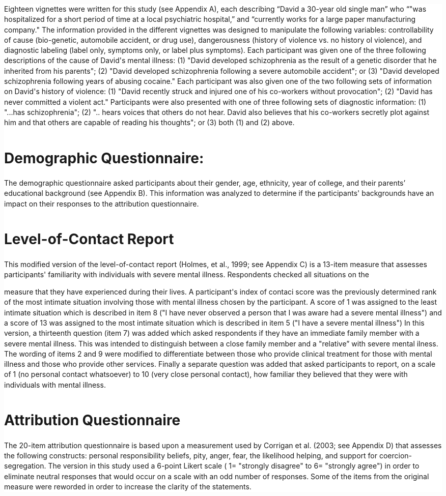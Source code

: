 Eighteen vignettes were written for this study (see Appendix A), each describing “David a 30-year old single man” who “"was hospitalized for a short period of time at a local psychiatric hospital,” and “currently works for a large paper manufacturing company." The information provided in the different vignettes was designed to manipulate the following variables: controllability of cause (bio-genetic, automobile accident, or drug use), dangerousness (history of violence vs. no history ol violence), and diagnostic labeling (label only, symptoms only, or label plus symptoms). Each participant was given one of the three following descriptions of the cause of David's mental illness: (1) "David developed schizophrenia as the result of a genetic disorder that he inherited from his parents"; (2) "David developed schizophrenia following a severe automobile accident"; or (3) "David developed schizophrenia following years of abusing cocaine." Each participant was also given one of the two following sets of information on David's history of violence: (1) "David recently struck and injured one of his co-workers without provocation"; (2) "David has never committed a violent act." Participants were also presented with one of three following sets of diagnostic information: (1) "...has schizophrenia"; (2) ".. hears voices that others do not hear. David also believes that his co-workers secretly plot against him and that others are capable of reading his thoughts"; or (3) both (1) and (2) above.  

# Demographic Questionnaire:  

The demographic questionnaire asked participants about their gender, age, ethnicity, year of college, and their parents’ educational background (see Appendix B). This information was analyzed to determine if the participants' backgrounds have an impact on their responses to the attribution questionnaire.  

# Level-of-Contact Report  

This modified version of the level-of-contact report (Holmes, et al., 1999; see Appendix C) is a 13-item measure that assesses participants' familiarity with individuals with severe mental illness. Respondents checked all situations on the  

measure that they have experienced during their lives. A participant's index of contaci score was the previously determined rank of the most intimate situation involving those with mental illness chosen by the participant. A score of 1 was assigned to the least intimate situation which is described in item 8 ("I have never observed a person that I was aware had a severe mental illness") and a score of 13 was assigned to the most intimate situation which is described in item 5 ("I have a severe mental illness") In this version, a thirteenth question (item 7) was added which asked respondents if they have an immediate family member with a severe mental illness. This was intended to distinguish between a close family member and a "relative” with severe mental ilness. The wording of items 2 and 9 were modified to differentiate between those who provide clinical treatment for those with mental illness and those who provide other services. Finally a separate question was added that asked participants to report, on a scale of 1 (no personal contact whatsoever) to 10 (very close personal contact), how familiar they believed that they were with individuals with mental illness.  

# Attribution Questionnaire  

The 20-item attribution questionnaire is based upon a measurement used by Corrigan et al. (2003; see Appendix D) that assesses the following constructs: personal responsibility beliefs, pity, anger, fear, the likelihood helping, and support for coercion-segregation. The version in this study used a 6-point Likert scale ( $1=$ "strongly disagree" to ${\mathfrak{6}}=$ "strongly agree") in order to eliminate neutral responses that would occur on a scale with an odd number of responses. Some of the items from the original measure were reworded in order to increase the clarity of the statements.  
